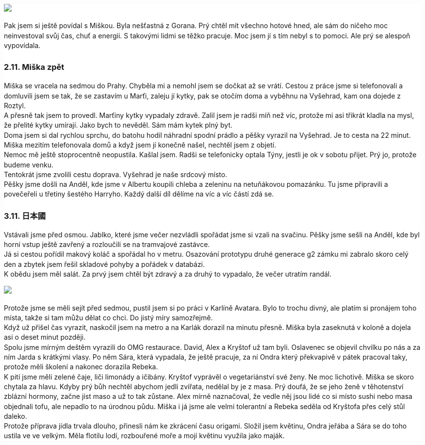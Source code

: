 <a href="../images/2023_november/1_1.jpg" target="_blank"><img src="../images/thumbnails/2023_november/1_1.jpg"></a>

Pak jsem si ještě povídal s Miškou. Byla nešťastná z Gorana. Prý chtěl mít všechno hotové hned, ale sám do ničeho moc neinvestoval svůj čas, chuť a energii. S takovými lidmi se těžko pracuje. Moc jsem jí s tím nebyl s to pomoci. Ale prý se alespoň vypovídala.<br>

### 2.11. Miška zpět

Miška se vracela na sedmou do Prahy. Chyběla mi a nemohl jsem se dočkat až se vrátí. Cestou z práce jsme si telefonovali a domluvili jsem se tak, že se zastavím u Marťi, zaleju jí kytky, pak se otočím doma a vyběhnu na Vyšehrad, kam ona dojede z Roztyl.<br>
A přesně tak jsem to provedl. Marťiny  kytky vypadaly zdravě. Zalil jsem je radši míň než víc, protože mi asi třikrát kladla na mysl, že přelité kytky umírají. Jako bych to nevěděl. Sám mám kytek plný byt.<br>
Doma jsem si dal rychlou sprchu, do batohu hodil náhradní spodní prádlo a pěšky vyrazil na Vyšehrad. Je to cesta na 22 minut. Miška mezitím telefonovala domů a když jsem jí konečně našel, nechtěl jsem z objetí.<br>
Nemoc mě ještě stoprocentně neopustila. Kašlal jsem. Radši se telefonicky optala Týny, jestli je ok v sobotu přijet. Prý jo, protože budeme venku.<br>
Tentokrát jsme zvolili cestu doprava. Vyšehrad je naše srdcový místo.<br>
Pěšky jsme došli na Anděl, kde jsme v Albertu koupili chleba a zeleninu na netuňákovou pomazánku. Tu jsme připravili a povečeřeli u třetiny šestého Harryho. Každý další díl dělíme na víc a víc částí zdá se.<br>

### 3.11. 日本國

Vstávali jsme před osmou. Jablko, které jsme večer nezvládli spořádat jsme si vzali na svačinu. Pěšky jsme sešli na Anděl, kde byl horní vstup ještě zavřený a rozloučili se na tramvajové zastávce.<br>
Já si cestou pořídil makový koláč a spořádal ho v metru. Osazování prototypu druhé generace g2 zámku mi zabralo skoro celý den a zbytek jsem řešil skladové pohyby a pořádek v databázi.<br>
K obědu jsem měl salát. Za prvý jsem chtěl být zdravý a za druhý to vypadalo, že večer utratím randál.<br>

<a href="../images/2023_november/3_1.jpg" target="_blank"><img src="../images/thumbnails/2023_november/3_1.jpg"></a>

Protože jsme se měli sejít před sedmou, pustil jsem si po práci v Karlíně Avatara. Bylo to trochu divný, ale platím si pronájem toho místa, takže si tam můžu dělat co chci. Do jistý míry samozřejmě.<br>
Když už přišel čas vyrazit, naskočil jsem na metro a na Karlák dorazil na minutu přesně. Miška byla zaseknutá v koloně a dojela asi o deset minut později.<br>
Spolu jsme mírným deštěm vyrazili do OMG restaurace. David, Alex a Kryštof už tam byli. Oslavenec se objevil chvilku po nás a za ním Jarda s krátkými vlasy. Po něm Sára, která vypadala, že ještě pracuje, za ní Ondra který překvapivě v pátek pracoval taky, protože měli školení a nakonec dorazila Rebeka.<br>
K pití jsme měli zelené čaje, liči limonády a ičibány. Kryštof vyprávěl o vegetariánství své ženy. Ne moc lichotivě. Miška se skoro chytala za hlavu. Kdyby prý bůh nechtěl abychom jedli zvířata, nedělal by je z masa. Prý doufá, že se jeho ženě v těhotenství zblázní hormony, začne jíst maso a už to tak zůstane. Alex mírně naznačoval, že vedle něj jsou lidé co si místo sushi nebo masa objednali tofu, ale nepadlo to na úrodnou půdu. Miška i já jsme ale velmi tolerantní a Rebeka seděla od Kryštofa přes celý stůl daleko.<br>
Protože příprava jídla trvala dlouho, přinesli nám ke zkrácení času origami. Složil jsem květinu, Ondra jeřába a Sára se do toho ustila ve ve velkým. Měla flotilu lodí, rozbouřené moře a mojí květinu využila jako maják.<br>
